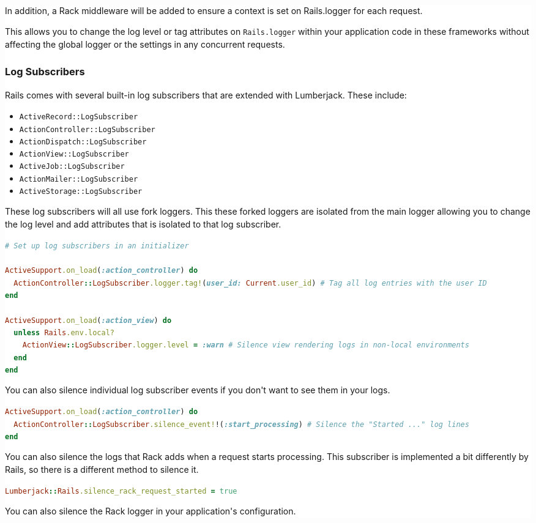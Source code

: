 In addition, a Rack middleware will be added to ensure a context is set on Rails.logger for each request.

This allows you to change the log level or tag attributes on `Rails.logger` within your application code in these frameworks without affecting the global logger or the settings in any concurrent requests.

### Log Subscribers

Rails comes with several built-in log subscribers that are extended with Lumberjack. These include:

- `ActiveRecord::LogSubscriber`
- `ActionController::LogSubscriber`
- `ActionDispatch::LogSubscriber`
- `ActionView::LogSubscriber`
- `ActiveJob::LogSubscriber`
- `ActionMailer::LogSubscriber`
- `ActiveStorage::LogSubscriber`

These log subscribers will all use fork loggers. This these forked loggers are isolated from the main logger allowing you to change the log level and add attributes that is isolated to that log subscriber.

```ruby
# Set up log subscribers in an initializer

ActiveSupport.on_load(:action_controller) do
  ActionController::LogSubscriber.logger.tag!(user_id: Current.user_id) # Tag all log entries with the user ID
end

ActiveSupport.on_load(:action_view) do
  unless Rails.env.local?
    ActionView::LogSubscriber.logger.level = :warn # Silence view rendering logs in non-local environments
  end
end
```

You can also silence individual log subscriber events if you don't want to see them in your logs.

```ruby
ActiveSupport.on_load(:action_controller) do
  ActionController::LogSubscriber.silence_event!!(:start_processing) # Silence the "Started ..." log lines
end
```

You can also silence the logs that Rack adds when a request starts processing. This subscriber is implemented a bit differently by Rails, so there is a different method to silence it.

```ruby
Lumberjack::Rails.silence_rack_request_started = true
```

You can also silence the Rack logger in your application's configuration.
